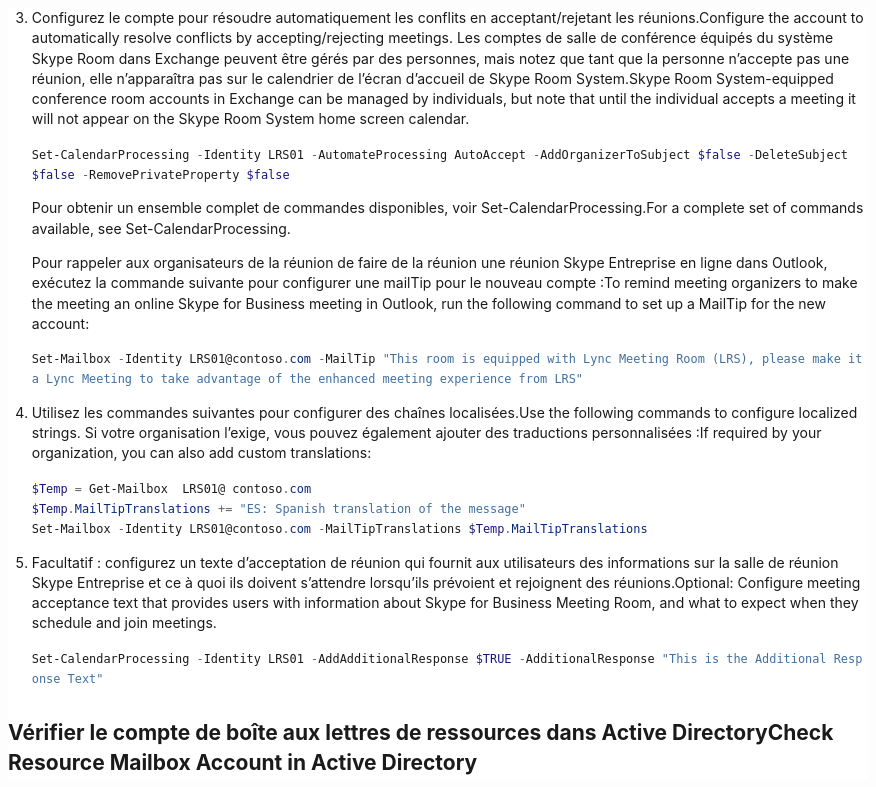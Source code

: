 3. <span data-ttu-id="adafc-118">Configurez le compte pour résoudre automatiquement les conflits en acceptant/rejetant les réunions.</span><span class="sxs-lookup"><span data-stu-id="adafc-118">Configure the account to automatically resolve conflicts by accepting/rejecting meetings.</span></span> <span data-ttu-id="adafc-119">Les comptes de salle de conférence équipés du système Skype Room dans Exchange peuvent être gérés par des personnes, mais notez que tant que la personne n’accepte pas une réunion, elle n’apparaîtra pas sur le calendrier de l’écran d’accueil de Skype Room System.</span><span class="sxs-lookup"><span data-stu-id="adafc-119">Skype Room System-equipped conference room accounts in Exchange can be managed by individuals, but note that until the individual accepts a meeting it will not appear on the Skype Room System home screen calendar.</span></span>
    
   ```powershell
   Set-CalendarProcessing -Identity LRS01 -AutomateProcessing AutoAccept -AddOrganizerToSubject $false -DeleteSubject $false -RemovePrivateProperty $false
   ```

   <span data-ttu-id="adafc-120">Pour obtenir un ensemble complet de commandes disponibles, voir Set-CalendarProcessing.</span><span class="sxs-lookup"><span data-stu-id="adafc-120">For a complete set of commands available, see Set-CalendarProcessing.</span></span>
    
   <span data-ttu-id="adafc-121">Pour rappeler aux organisateurs de la réunion de faire de la réunion une réunion Skype Entreprise en ligne dans Outlook, exécutez la commande suivante pour configurer une mailTip pour le nouveau compte :</span><span class="sxs-lookup"><span data-stu-id="adafc-121">To remind meeting organizers to make the meeting an online Skype for Business meeting in Outlook, run the following command to set up a MailTip for the new account:</span></span> 
    
   ```powershell
   Set-Mailbox -Identity LRS01@contoso.com -MailTip "This room is equipped with Lync Meeting Room (LRS), please make it a Lync Meeting to take advantage of the enhanced meeting experience from LRS"
   ```
4. <span data-ttu-id="adafc-122">Utilisez les commandes suivantes pour configurer des chaînes localisées.</span><span class="sxs-lookup"><span data-stu-id="adafc-122">Use the following commands to configure localized strings.</span></span> <span data-ttu-id="adafc-123">Si votre organisation l’exige, vous pouvez également ajouter des traductions personnalisées :</span><span class="sxs-lookup"><span data-stu-id="adafc-123">If required by your organization, you can also add custom translations:</span></span> 
   ```powershell
   $Temp = Get-Mailbox  LRS01@ contoso.com 
   $Temp.MailTipTranslations += "ES: Spanish translation of the message"
   Set-Mailbox -Identity LRS01@contoso.com -MailTipTranslations $Temp.MailTipTranslations
   ```

5. <span data-ttu-id="adafc-124">Facultatif : configurez un texte d’acceptation de réunion qui fournit aux utilisateurs des informations sur la salle de réunion Skype Entreprise et ce à quoi ils doivent s’attendre lorsqu’ils prévoient et rejoignent des réunions.</span><span class="sxs-lookup"><span data-stu-id="adafc-124">Optional: Configure meeting acceptance text that provides users with information about Skype for Business Meeting Room, and what to expect when they schedule and join meetings.</span></span> 
    
   ```powershell
   Set-CalendarProcessing -Identity LRS01 -AddAdditionalResponse $TRUE -AdditionalResponse "This is the Additional Response Text"
   ```

## <a name="check-resource-mailbox-account-in-active-directory"></a><span data-ttu-id="adafc-125">Vérifier le compte de boîte aux lettres de ressources dans Active Directory</span><span class="sxs-lookup"><span data-stu-id="adafc-125">Check Resource Mailbox Account in Active Directory</span></span>
